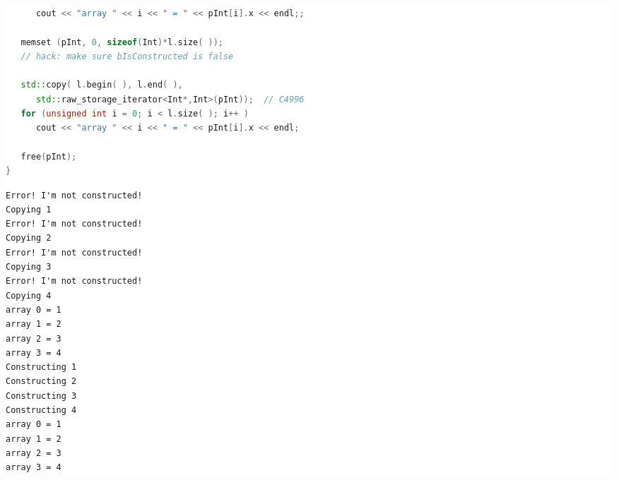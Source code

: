 ```cpp
      cout << "array " << i << " = " << pInt[i].x << endl;;

   memset (pInt, 0, sizeof(Int)*l.size( ));
   // hack: make sure bIsConstructed is false

   std::copy( l.begin( ), l.end( ),
      std::raw_storage_iterator<Int*,Int>(pInt));  // C4996
   for (unsigned int i = 0; i < l.size( ); i++ )
      cout << "array " << i << " = " << pInt[i].x << endl;

   free(pInt);
}
```

```Output
Error! I'm not constructed!
Copying 1
Error! I'm not constructed!
Copying 2
Error! I'm not constructed!
Copying 3
Error! I'm not constructed!
Copying 4
array 0 = 1
array 1 = 2
array 2 = 3
array 3 = 4
Constructing 1
Constructing 2
Constructing 3
Constructing 4
array 0 = 1
array 1 = 2
array 2 = 3
array 3 = 4
```